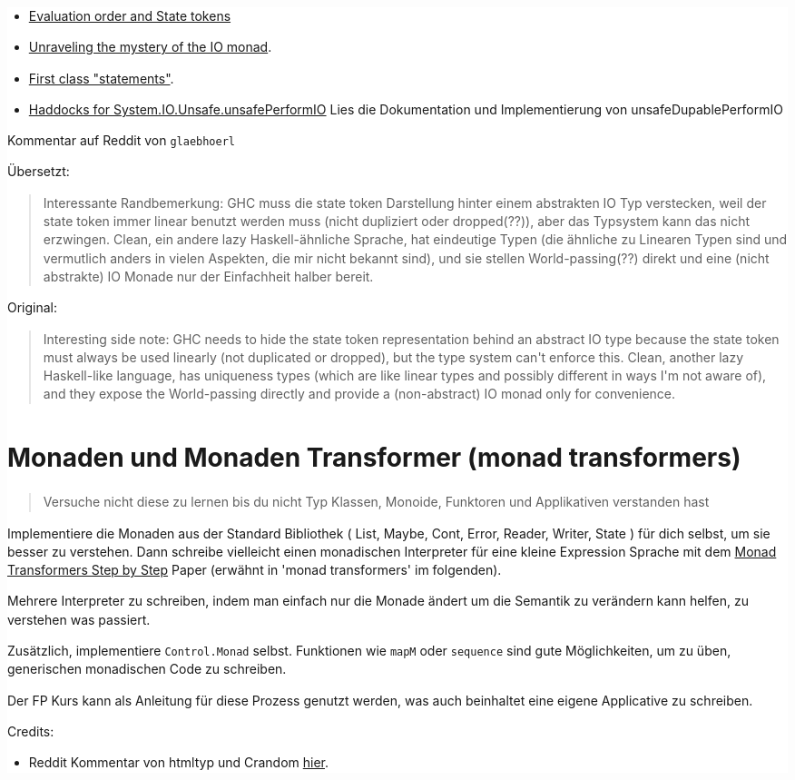 - [Evaluation order and State tokens](https://www.fpcomplete.com/user/snoyberg/general-haskell/advanced/evaluation-order-and-state-tokens)

- [Unraveling the mystery of the IO monad](http://blog.ezyang.com/2011/05/unraveling-the-mystery-of-the-io-monad/).

- [First class "statements"](http://blog.jle.im/entry/first-class-statements).

- [Haddocks for System.IO.Unsafe.unsafePerformIO](http://hackage.haskell.org/package/base-4.7.0.1/docs/System-IO-Unsafe.html#v:unsafePerformIO)
  Lies die Dokumentation und Implementierung von unsafeDupablePerformIO

Kommentar auf Reddit von `glaebhoerl`

Übersetzt:
> Interessante Randbemerkung: GHC muss die state token Darstellung hinter
> einem abstrakten IO Typ verstecken, weil der state token immer linear benutzt werden muss (nicht
> dupliziert oder dropped(??)), aber das Typsystem kann das nicht erzwingen. Clean, ein andere
> lazy Haskell-ähnliche Sprache, hat eindeutige Typen (die ähnliche zu Linearen Typen sind
> und vermutlich anders in vielen Aspekten, die mir nicht bekannt sind), und sie stellen
> World-passing(??) direkt und eine (nicht abstrakte) IO Monade nur der Einfachheit halber
> bereit.

Original:
> Interesting side note: GHC needs to hide the state token representation behind
> an abstract IO type because the state token must always be used linearly (not
> duplicated or dropped), but the type system can't enforce this. Clean, another
> lazy Haskell-like language, has uniqueness types (which are like linear types
> and possibly different in ways I'm not aware of), and they expose the
> World-passing directly and provide a (non-abstract) IO monad only for
> convenience.

# Monaden und Monaden Transformer (monad transformers)

> Versuche nicht diese zu lernen bis du nicht Typ Klassen, Monoide, Funktoren
> und Applikativen verstanden hast

Implementiere die Monaden aus der Standard Bibliothek ( List, Maybe, Cont, Error, Reader,
Writer, State ) für dich selbst, um sie besser zu verstehen. Dann schreibe vielleicht einen
monadischen Interpreter für eine kleine Expression Sprache mit dem
[Monad Transformers Step by Step](http://catamorph.de/documents/Transformers.pdf)
Paper (erwähnt in 'monad transformers' im folgenden).

Mehrere Interpreter zu schreiben, indem man einfach nur die Monade ändert um die Semantik zu verändern
kann helfen, zu verstehen was passiert.

Zusätzlich, implementiere `Control.Monad` selbst. Funktionen wie `mapM` oder `sequence` sind gute
Möglichkeiten, um zu üben, generischen monadischen Code zu schreiben.

Der FP Kurs kann als Anleitung für diese Prozess genutzt werden, was auch beinhaltet
eine eigene Applicative zu schreiben.

Credits:

- Reddit Kommentar von htmltyp und Crandom [hier](https://www.reddit.com/r/haskell/comments/29eke6/basic_program_ideas_for_learning_about_monads/cik5aj6).
